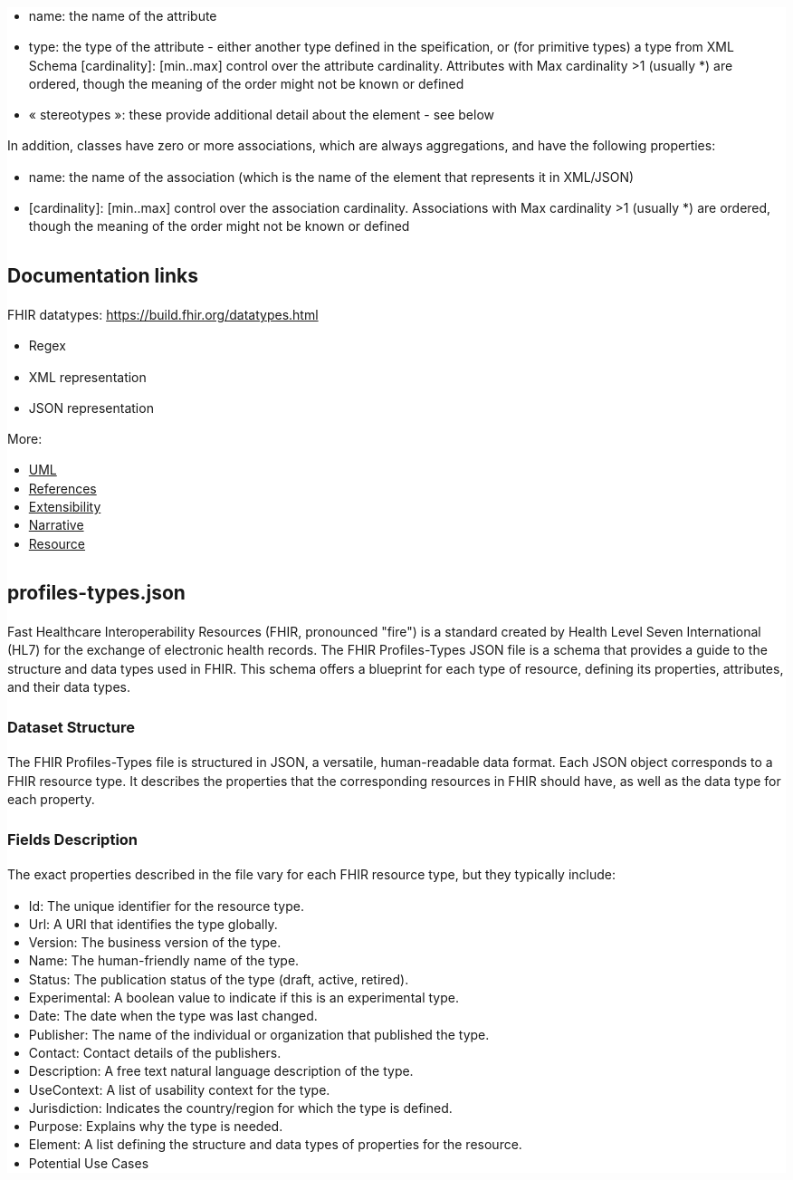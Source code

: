 - name: the name of the attribute

- type: the type of the attribute - either another type defined in the speification, or (for primitive types) a type from XML Schema
[cardinality]: [min..max] control over the attribute cardinality. Attributes with Max cardinality >1 (usually *) are ordered, though the meaning of the order might not be known or defined

- « stereotypes »: these provide additional detail about the element - see below

In addition, classes have zero or more associations, which are always aggregations, and have the following properties:

- name: the name of the association (which is the name of the element that represents it in XML/JSON)

- [cardinality]: [min..max] control over the association cardinality. Associations with Max cardinality >1 (usually *) are ordered, though the meaning of the order might not be known or defined

## Documentation links

FHIR datatypes: <https://build.fhir.org/datatypes.html>

- Regex

- XML representation

- JSON representation

More:

- [UML](https://build.fhir.org/uml.html)
- [References](https://build.fhir.org/references.html)
- [Extensibility](https://build.fhir.org/extensibility.html)
- [Narrative](https://build.fhir.org/narrative.html)
- [Resource](https://build.fhir.org/resource.html)

## profiles-types.json

Fast Healthcare Interoperability Resources (FHIR, pronounced "fire") is a standard created by Health Level Seven International (HL7) for the exchange of electronic health records. The FHIR Profiles-Types JSON file is a schema that provides a guide to the structure and data types used in FHIR. This schema offers a blueprint for each type of resource, defining its properties, attributes, and their data types.

### Dataset Structure

The FHIR Profiles-Types file is structured in JSON, a versatile, human-readable data format. Each JSON object corresponds to a FHIR resource type. It describes the properties that the corresponding resources in FHIR should have, as well as the data type for each property.

### Fields Description

The exact properties described in the file vary for each FHIR resource type, but they typically include:

- Id: The unique identifier for the resource type.
- Url: A URI that identifies the type globally.
- Version: The business version of the type.
- Name: The human-friendly name of the type.
- Status: The publication status of the type (draft, active, retired).
- Experimental: A boolean value to indicate if this is an experimental type.
- Date: The date when the type was last changed.
- Publisher: The name of the individual or organization that published the type.
- Contact: Contact details of the publishers.
- Description: A free text natural language description of the type.
- UseContext: A list of usability context for the type.
- Jurisdiction: Indicates the country/region for which the type is defined.
- Purpose: Explains why the type is needed.
- Element: A list defining the structure and data types of properties for the resource.
- Potential Use Cases